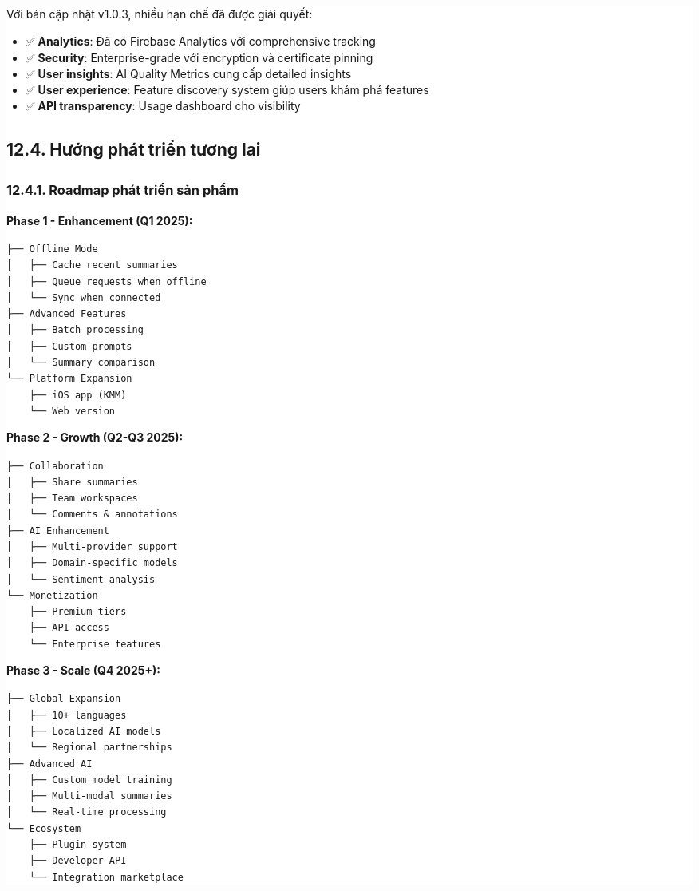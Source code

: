 Với bản cập nhật v1.0.3, nhiều hạn chế đã được giải quyết:
- ✅ **Analytics**: Đã có Firebase Analytics với comprehensive tracking
- ✅ **Security**: Enterprise-grade với encryption và certificate pinning
- ✅ **User insights**: AI Quality Metrics cung cấp detailed insights
- ✅ **User experience**: Feature discovery system giúp users khám phá features
- ✅ **API transparency**: Usage dashboard cho visibility

## 12.4. Hướng phát triển tương lai

### 12.4.1. Roadmap phát triển sản phẩm

**Phase 1 - Enhancement (Q1 2025):**
```
├── Offline Mode
│   ├── Cache recent summaries
│   ├── Queue requests when offline
│   └── Sync when connected
├── Advanced Features
│   ├── Batch processing
│   ├── Custom prompts
│   └── Summary comparison
└── Platform Expansion
    ├── iOS app (KMM)
    └── Web version
```

**Phase 2 - Growth (Q2-Q3 2025):**
```
├── Collaboration
│   ├── Share summaries
│   ├── Team workspaces
│   └── Comments & annotations
├── AI Enhancement
│   ├── Multi-provider support
│   ├── Domain-specific models
│   └── Sentiment analysis
└── Monetization
    ├── Premium tiers
    ├── API access
    └── Enterprise features
```

**Phase 3 - Scale (Q4 2025+):**
```
├── Global Expansion
│   ├── 10+ languages
│   ├── Localized AI models
│   └── Regional partnerships
├── Advanced AI
│   ├── Custom model training
│   ├── Multi-modal summaries
│   └── Real-time processing
└── Ecosystem
    ├── Plugin system
    ├── Developer API
    └── Integration marketplace
```
